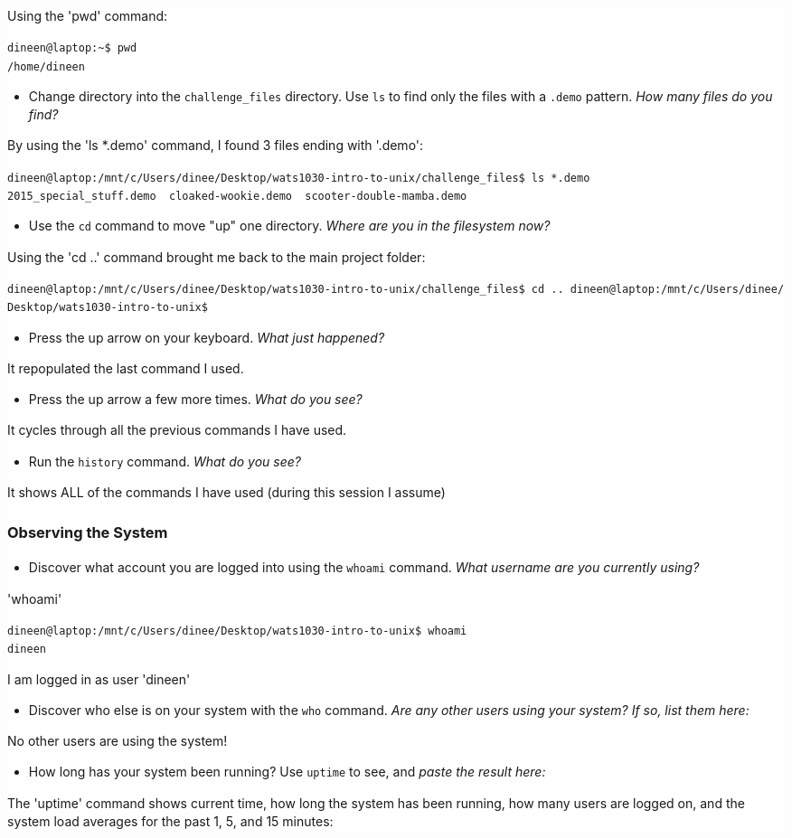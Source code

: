 Using the 'pwd' command:
```
dineen@laptop:~$ pwd
/home/dineen
```


* Change directory into the `challenge_files` directory. Use `ls` to find only the files with a `.demo` pattern. *How many files do you find?*

By using the 'ls *.demo' command, I found 3 files ending with '.demo':

``` 
dineen@laptop:/mnt/c/Users/dinee/Desktop/wats1030-intro-to-unix/challenge_files$ ls *.demo
2015_special_stuff.demo  cloaked-wookie.demo  scooter-double-mamba.demo
```

* Use the `cd` command to move "up" one directory. *Where are you in the filesystem now?*

Using the 'cd ..' command brought me back to the main project folder: 

``
dineen@laptop:/mnt/c/Users/dinee/Desktop/wats1030-intro-to-unix/challenge_files$ cd ..
dineen@laptop:/mnt/c/Users/dinee/Desktop/wats1030-intro-to-unix$
``

* Press the up arrow on your keyboard. *What just happened?*

It repopulated the last command I used.

* Press the up arrow a few more times. *What do you see?*

It cycles through all the previous commands I have used.

* Run the `history` command. *What do you see?*

It shows ALL of the commands I have used (during this session I assume)

### Observing the System

* Discover what account you are logged into using the `whoami` command. *What username are you currently using?*

'whoami' 

```
dineen@laptop:/mnt/c/Users/dinee/Desktop/wats1030-intro-to-unix$ whoami
dineen
```
I am logged in as user 'dineen'

* Discover who else is on your system with the `who` command. *Are any other users using your system? If so, list them here:*

No other users are using the system!

* How long has your system been running? Use `uptime` to see, and *paste the result here:*

The 'uptime' command shows current time, how long the system has been running, how many users are logged on, and the system load averages for the past 1, 5, and 15 minutes:
